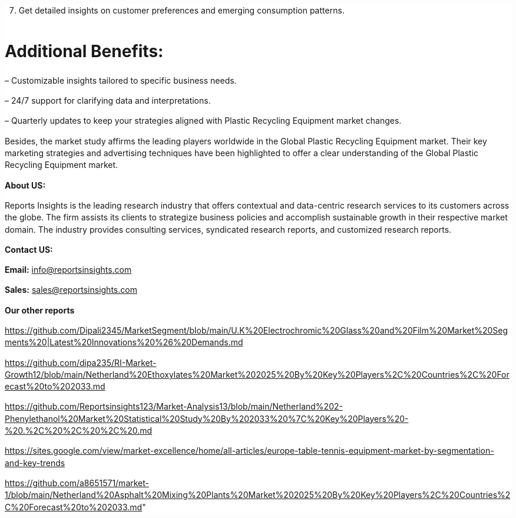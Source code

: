 7. Get detailed insights on customer preferences and emerging consumption patterns.

# <strong>Additional Benefits:</strong>

– Customizable insights tailored to specific business needs.

– 24/7 support for clarifying data and interpretations.

– Quarterly updates to keep your strategies aligned with Plastic Recycling Equipment market changes.

Besides, the market study affirms the leading players worldwide in the Global Plastic Recycling Equipment market. Their key marketing strategies and advertising techniques have been highlighted to offer a clear understanding of the Global Plastic Recycling Equipment market.

<strong><strong>About US</strong>:</strong>

Reports Insights is the leading research industry that offers contextual and data-centric research services to its customers across the globe. The firm assists its clients to strategize business policies and accomplish sustainable growth in their respective market domain. The industry provides consulting services, syndicated research reports, and customized research reports.

<strong>Contact US:</strong>

<p class=><b>Email:</b> <a href=mailto:info@reportsinsights.com>info@reportsinsights.com</a></p>
<p class=><b>Sales:</b> <a href=mailto:sales@reportsinsights.com>sales@reportsinsights.com</a></p>

<strong>Our other reports</strong>

<a href=https://github.com/Dipali2345/MarketSegment/blob/main/U.K%20Electrochromic%20Glass%20and%20Film%20Market%20Segments%20|Latest%20Innovations%20%26%20Demands.md>https://github.com/Dipali2345/MarketSegment/blob/main/U.K%20Electrochromic%20Glass%20and%20Film%20Market%20Segments%20|Latest%20Innovations%20%26%20Demands.md</a>

<a href=https://github.com/dipa235/RI-Market-Growth12/blob/main/Netherland%20Ethoxylates%20Market%202025%20By%20Key%20Players%2C%20Countries%2C%20Forecast%20to%202033.md>https://github.com/dipa235/RI-Market-Growth12/blob/main/Netherland%20Ethoxylates%20Market%202025%20By%20Key%20Players%2C%20Countries%2C%20Forecast%20to%202033.md</a>

<a href=https://github.com/Reportsinsights123/Market-Analysis13/blob/main/Netherland%202-Phenylethanol%20Market%20Statistical%20Study%20By%202033%20%7C%20Key%20Players%20-%20.%2C%20%2C%20%2C%20.md>https://github.com/Reportsinsights123/Market-Analysis13/blob/main/Netherland%202-Phenylethanol%20Market%20Statistical%20Study%20By%202033%20%7C%20Key%20Players%20-%20.%2C%20%2C%20%2C%20.md</a>

<a href=https://sites.google.com/view/market-excellence/home/all-articles/europe-table-tennis-equipment-market-by-segmentation-and-key-trends>https://sites.google.com/view/market-excellence/home/all-articles/europe-table-tennis-equipment-market-by-segmentation-and-key-trends</a>

<a href=https://github.com/a8651571/market-1/blob/main/Netherland%20Asphalt%20Mixing%20Plants%20Market%202025%20By%20Key%20Players%2C%20Countries%2C%20Forecast%20to%202033.md>https://github.com/a8651571/market-1/blob/main/Netherland%20Asphalt%20Mixing%20Plants%20Market%202025%20By%20Key%20Players%2C%20Countries%2C%20Forecast%20to%202033.md</a>"
